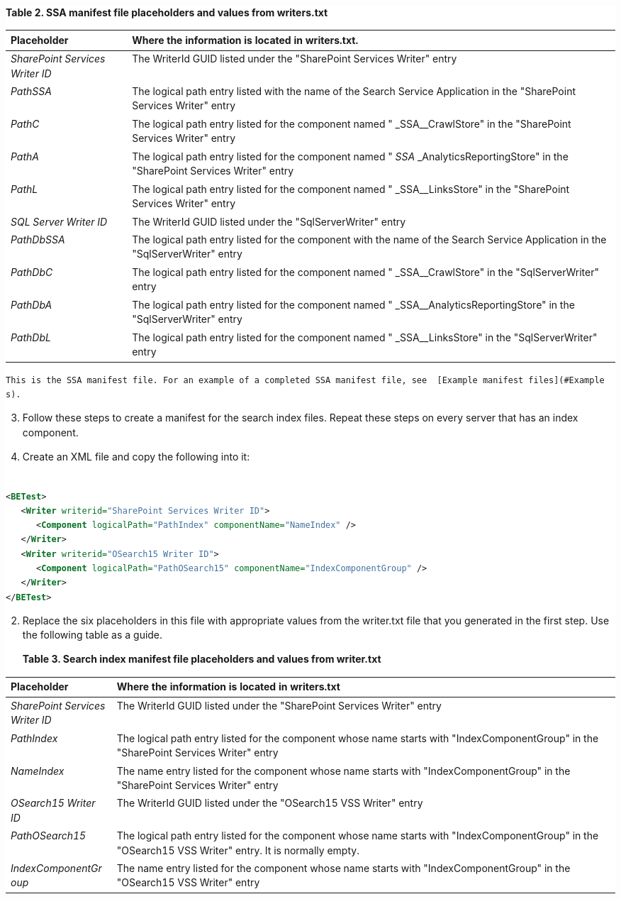    **Table 2. SSA manifest file placeholders and values from writers.txt**


|**Placeholder**|**Where the information is located in writers.txt.**|
|:-----|:-----|
| _SharePoint Services Writer ID_ <br/> |The WriterId GUID listed under the "SharePoint Services Writer" entry  <br/> |
| _PathSSA_ <br/> |The logical path entry listed with the name of the Search Service Application in the "SharePoint Services Writer" entry  <br/> |
| _PathC_ <br/> |The logical path entry listed for the component named " _SSA__CrawlStore" in the "SharePoint Services Writer" entry  <br/> |
| _PathA_ <br/> |The logical path entry listed for the component named " _SSA_ _AnalyticsReportingStore" in the "SharePoint Services Writer" entry <br/> |
| _PathL_ <br/> |The logical path entry listed for the component named " _SSA__LinksStore" in the "SharePoint Services Writer" entry  <br/> |
| _SQL Server Writer ID_ <br/> |The WriterId GUID listed under the "SqlServerWriter" entry  <br/> |
| _PathDbSSA_ <br/> |The logical path entry listed for the component with the name of the Search Service Application in the "SqlServerWriter" entry  <br/> |
| _PathDbC_ <br/> |The logical path entry listed for the component named " _SSA__CrawlStore" in the "SqlServerWriter" entry  <br/> |
| _PathDbA_ <br/> |The logical path entry listed for the component named " _SSA__AnalyticsReportingStore" in the "SqlServerWriter" entry  <br/> |
| _PathDbL_ <br/> |The logical path entry listed for the component named " _SSA__LinksStore" in the "SqlServerWriter" entry  <br/> |
   

    This is the SSA manifest file. For an example of a completed SSA manifest file, see  [Example manifest files](#Examples).
    
  
3. Follow these steps to create a manifest for the search index files. Repeat these steps on every server that has an index component.
    
1. Create an XML file and copy the following into it:
    
```XML
  
<BETest>
   <Writer writerid="SharePoint Services Writer ID">
      <Component logicalPath="PathIndex" componentName="NameIndex" />
   </Writer>
   <Writer writerid="OSearch15 Writer ID">
      <Component logicalPath="PathOSearch15" componentName="IndexComponentGroup" />
   </Writer>    
</BETest>
```

2. Replace the six placeholders in this file with appropriate values from the writer.txt file that you generated in the first step. Use the following table as a guide.
    
   **Table 3. Search index manifest file placeholders and values from writer.txt**


|**Placeholder**|**Where the information is located in writers.txt**|
|:-----|:-----|
| _SharePoint Services Writer ID_ <br/> |The WriterId GUID listed under the "SharePoint Services Writer" entry  <br/> |
| _PathIndex_ <br/> |The logical path entry listed for the component whose name starts with "IndexComponentGroup" in the "SharePoint Services Writer" entry  <br/> |
| _NameIndex_ <br/> |The name entry listed for the component whose name starts with "IndexComponentGroup" in the "SharePoint Services Writer" entry  <br/> |
| _OSearch15 Writer ID_ <br/> |The WriterId GUID listed under the "OSearch15 VSS Writer" entry  <br/> |
| _PathOSearch15_ <br/> |The logical path entry listed for the component whose name starts with "IndexComponentGroup" in the "OSearch15 VSS Writer" entry. It is normally empty.  <br/> |
| _IndexComponentGroup_ <br/> |The name entry listed for the component whose name starts with "IndexComponentGroup" in the "OSearch15 VSS Writer" entry  <br/> |
   